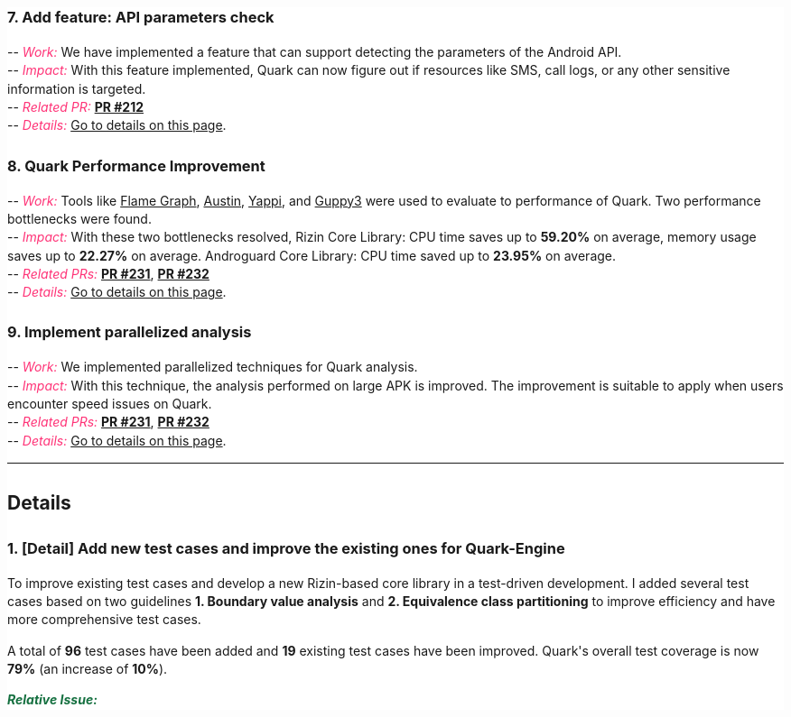### __7\. Add feature: API parameters check__

-- <span style="color:#FF3377">_Work:_</span> We have implemented a feature that can support detecting the parameters of the Android API.  
-- <span style="color:#FF3377">_Impact:_</span> With this feature implemented, Quark can now figure out if resources like SMS, call logs, or any other sensitive information is targeted.  
-- <span style="color:#FF3377">_Related PR:_</span> __[PR #212](https://github.com/quark-engine/quark-engine/pull/212)__  
-- <span style="color:#FF3377">_Details:_</span> [Go to details on this page](#7-Detail-Add-feature-API-parameters-check).  

### __8\. Quark Performance Improvement__

-- <span style="color:#FF3377">_Work:_</span> Tools like [Flame Graph](https://www.brendangregg.com/flamegraphs.html), [Austin](https://github.com/P403n1x87/austin), [Yappi](https://github.com/sumerc/yappi), and [Guppy3](https://github.com/zhuyifei1999/guppy3) were used to evaluate to performance of Quark. Two performance bottlenecks were found.  
-- <span style="color:#FF3377">_Impact:_</span> With these two bottlenecks resolved, Rizin Core Library: CPU time saves up to __59.20%__ on average, memory usage saves up to __22.27%__ on average. Androguard Core Library: CPU time saved up to __23.95%__ on average.  
-- <span style="color:#FF3377">_Related PRs:_</span> __[PR #231](https://github.com/quark-engine/quark-engine/pull/231)__, __[PR #232](https://github.com/quark-engine/quark-engine/pull/232)__  
-- <span style="color:#FF3377">_Details:_</span> [Go to details on this page](#8-Detail-Quark-Performance-Improvement).  

### __9\. Implement parallelized analysis__

-- <span style="color:#FF3377">_Work:_</span> We implemented parallelized techniques for Quark analysis.  
-- <span style="color:#FF3377">_Impact:_</span> With this technique, the analysis performed on large APK is improved. The improvement is suitable to apply when users encounter speed issues on Quark.  
-- <span style="color:#FF3377">_Related PRs:_</span> __[PR #231](https://github.com/quark-engine/quark-engine/pull/231)__, __[PR #232](https://github.com/quark-engine/quark-engine/pull/232)__  
-- <span style="color:#FF3377">_Details:_</span> [Go to details on this page](#9-Detail-Implement-parallelized-analysis).  

---  

## Details

### 1\. [Detail] Add new test cases and improve the existing ones for Quark-Engine

To improve existing test cases and develop a new Rizin-based core library in a test-driven development. I added several test cases based on two guidelines __1. Boundary value analysis__ and __2. Equivalence class partitioning__ to improve efficiency and have more comprehensive test cases.

A total of __96__ test cases have been added and __19__ existing test cases have been improved. Quark's overall test coverage is now __79%__ (an increase of __10%__).

<span style="color:#157040">___Relative Issue:___</span>  
